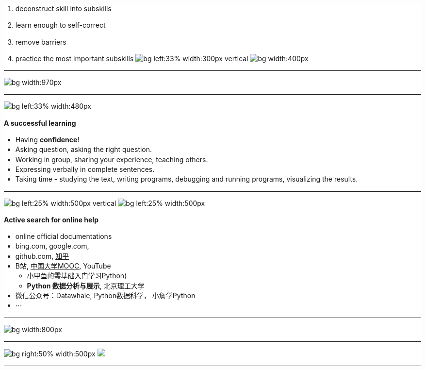 1. deconstruct skill into subskills

2. learn enough to self-correct
   
3. remove barriers
   
4. practice the most important subskills
![bg left:33% width:300px vertical](ted.jpg)
![bg width:400px](first_20_hours.png)

---

![bg width:970px](learningpyramid.jpg)

---


![bg left:33% width:480px](thomas.jpg)

**A successful learning**
- Having **confidence**!
- Asking question, asking the right question.
- Working in group, sharing your experience, teaching others.
- Expressing verbally in complete sentences. 
- Taking time - studying the text, writing programs, debugging and running programs, visualizing the results.

---

![bg left:25% width:500px vertical](bing.jpg)
![bg left:25% width:500px](bilibili.jpg)


**Active search for online help**

- online official documentations
- bing.com, google.com, 
- github.com, [知乎](zhihu.com) 
- B站, [中国大学MOOC](icourse163.org), YouTube
  - [小甲鱼的零基础入门学习Python](https://www.bilibili.com/video/av4050443))
  - **Python 数据分析与展示**, 北京理工大学
- 微信公众号：Datawhale, Python数据科学， 小詹学Python
- $\cdots$
---

![bg width:800px](first_20_hours_notes.png)

---
![bg right:50% width:500px](cornell_notetaking.png)
<img src="peak.jpg" width=400>

---
